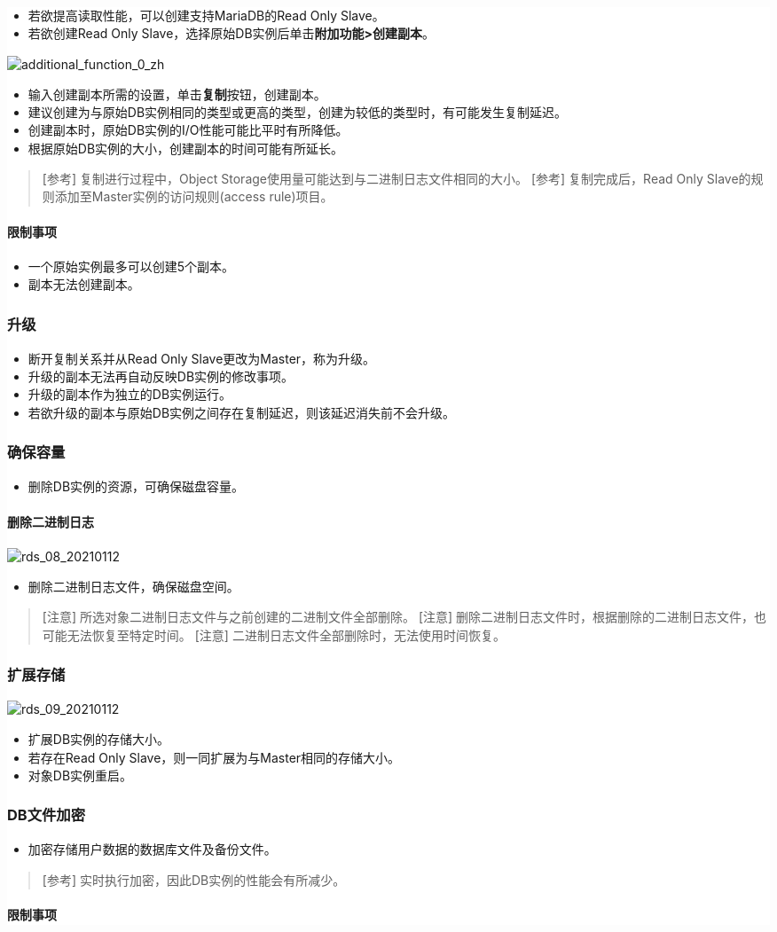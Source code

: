 * 若欲提高读取性能，可以创建支持MariaDB的Read Only Slave。
* 若欲创建Read Only Slave，选择原始DB实例后单击**附加功能>创建副本**。

![additional_function_0_zh](https://static.toastoven.net/prod_rds/21.09.14/additional_function_0_zh.png)

* 输入创建副本所需的设置，单击**复制**按钮，创建副本。
* 建议创建为与原始DB实例相同的类型或更高的类型，创建为较低的类型时，有可能发生复制延迟。
* 创建副本时，原始DB实例的I/O性能可能比平时有所降低。
* 根据原始DB实例的大小，创建副本的时间可能有所延长。

>[参考] 复制进行过程中，Object Storage使用量可能达到与二进制日志文件相同的大小。
>[参考] 复制完成后，Read Only Slave的规则添加至Master实例的访问规则(access rule)项目。 

#### 限制事项

* 一个原始实例最多可以创建5个副本。
* 副本无法创建副本。

### 升级

* 断开复制关系并从Read Only Slave更改为Master，称为升级。
* 升级的副本无法再自动反映DB实例的修改事项。
* 升级的副本作为独立的DB实例运行。
* 若欲升级的副本与原始DB实例之间存在复制延迟，则该延迟消失前不会升级。

### 确保容量

*  删除DB实例的资源，可确保磁盘容量。

#### 删除二进制日志

![rds_08_20210112](https://static.toastoven.net/prod_rds/21.01.12/rds_08_20210112_zh.png)

* 删除二进制日志文件，确保磁盘空间。

>[注意] 所选对象二进制日志文件与之前创建的二进制文件全部删除。
>[注意] 删除二进制日志文件时，根据删除的二进制日志文件，也可能无法恢复至特定时间。 
>[注意] 二进制日志文件全部删除时，无法使用时间恢复。

### 扩展存储

![rds_09_20210112](https://static.toastoven.net/prod_rds/21.01.12/rds_09_20210112_zh.png)

* 扩展DB实例的存储大小。
* 若存在Read Only Slave，则一同扩展为与Master相同的存储大小。
* 对象DB实例重启。

### DB文件加密

* 加密存储用户数据的数据库文件及备份文件。

> [参考] 实时执行加密，因此DB实例的性能会有所减少。

#### 限制事项

